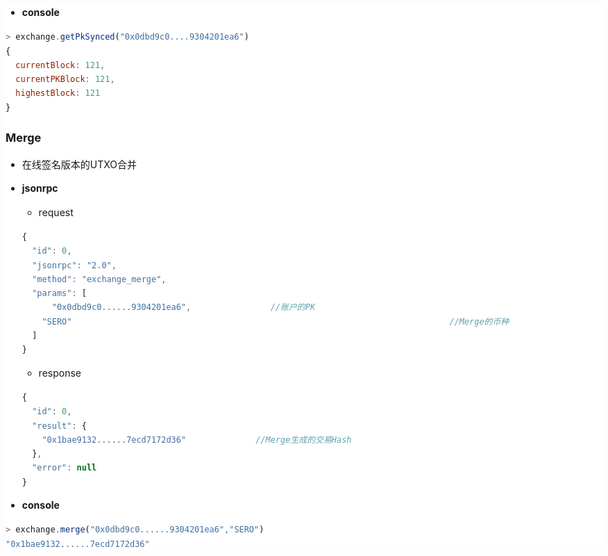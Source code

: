   

- **console**

```javascript
> exchange.getPkSynced("0x0dbd9c0....9304201ea6")
{
  currentBlock: 121,
  currentPKBlock: 121,
  highestBlock: 121
}
```





### Merge

- 在线签名版本的UTXO合并

- **jsonrpc**

  - request

  ```javascript
  {
  	"id": 0,
  	"jsonrpc": "2.0",
  	"method": "exchange_merge",
  	"params": [
  		"0x0dbd9c0......9304201ea6",                //账户的PK
      "SERO"																			//Merge的币种
  	]
  }
  ```

  

  - response

  ```javascript
  {
  	"id": 0,
  	"result": {
      "0x1bae9132......7ecd7172d36"              //Merge生成的交易Hash
    },
  	"error": null
  }
  ```

  

- **console**

```javascript
> exchange.merge("0x0dbd9c0......9304201ea6","SERO")
"0x1bae9132......7ecd7172d36"
```


